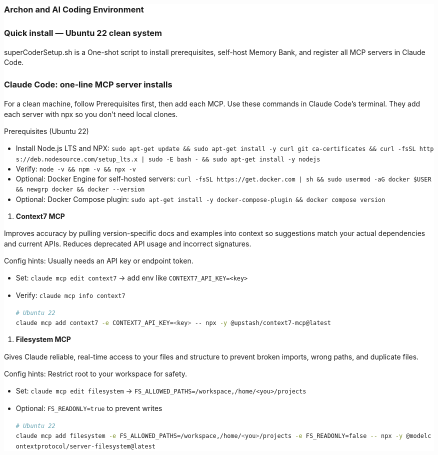 ### Archon and AI Coding Environment

### Quick install — Ubuntu 22 clean system

superCoderSetup.sh is a One-shot script to install prerequisites, self-host Memory Bank, and register all MCP servers in Claude Code.


### Claude Code: one‑line MCP server installs

For a clean machine, follow Prerequisites first, then add each MCP. Use these commands in Claude Code’s terminal. They add each server with npx so you don’t need local clones.

Prerequisites (Ubuntu 22)

- Install Node.js LTS and NPX: `sudo apt-get update && sudo apt-get install -y curl git ca-certificates && curl -fsSL https://deb.nodesource.com/setup_lts.x | sudo -E bash - && sudo apt-get install -y nodejs`
- Verify: `node -v && npm -v && npx -v`
- Optional: Docker Engine for self-hosted servers: `curl -fsSL https://get.docker.com | sh && sudo usermod -aG docker $USER && newgrp docker && docker --version`
- Optional: Docker Compose plugin: `sudo apt-get install -y docker-compose-plugin && docker compose version`
1. **Context7 MCP**

Improves accuracy by pulling version-specific docs and examples into context so suggestions match your actual dependencies and current APIs. Reduces deprecated API usage and incorrect signatures.

Config hints: Usually needs an API key or endpoint token.

- Set: `claude mcp edit context7` → add env like `CONTEXT7_API_KEY=<key>`
- Verify: `claude mcp info context7`
    
    ```bash
    # Ubuntu 22
    claude mcp add context7 -e CONTEXT7_API_KEY=<key> -- npx -y @upstash/context7-mcp@latest
    ```
    
1. **Filesystem MCP**

Gives Claude reliable, real-time access to your files and structure to prevent broken imports, wrong paths, and duplicate files.

Config hints: Restrict root to your workspace for safety.

- Set: `claude mcp edit filesystem` → `FS_ALLOWED_PATHS=/workspace,/home/<you>/projects`
- Optional: `FS_READONLY=true` to prevent writes
    
    ```bash
    # Ubuntu 22
    claude mcp add filesystem -e FS_ALLOWED_PATHS=/workspace,/home/<you>/projects -e FS_READONLY=false -- npx -y @modelcontextprotocol/server-filesystem@latest
    ```
    